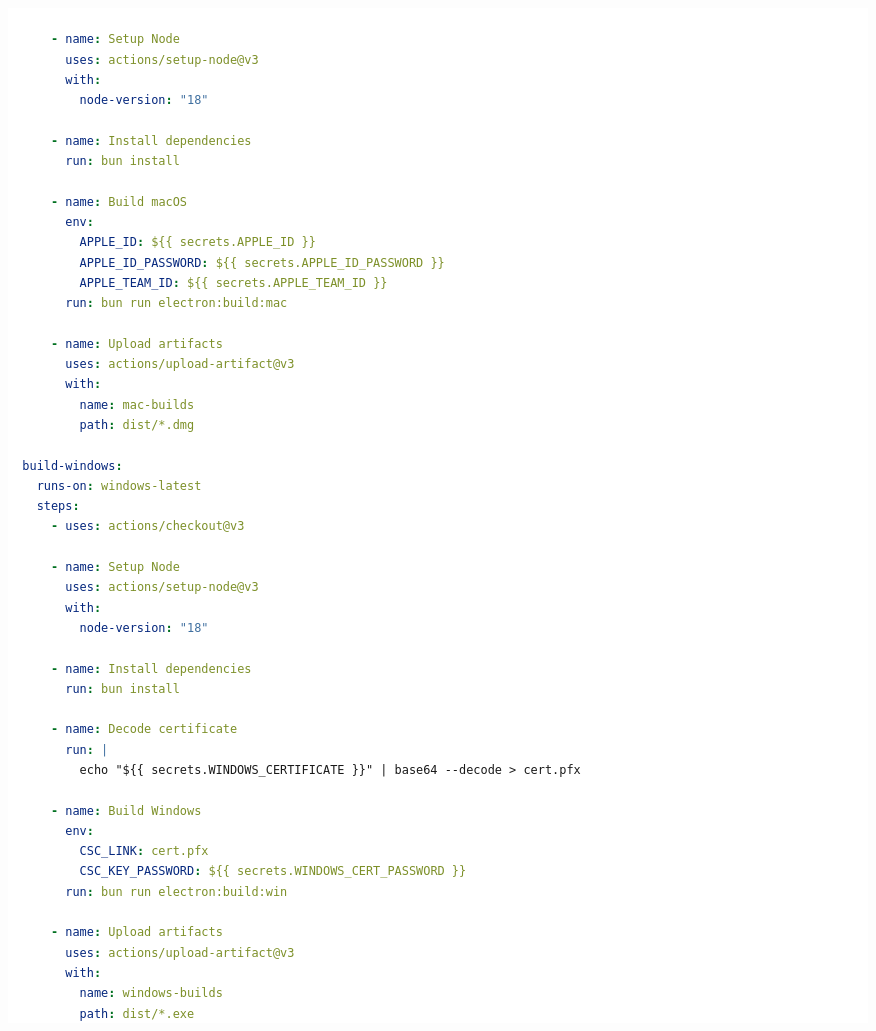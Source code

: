 ```yaml

      - name: Setup Node
        uses: actions/setup-node@v3
        with:
          node-version: "18"

      - name: Install dependencies
        run: bun install

      - name: Build macOS
        env:
          APPLE_ID: ${{ secrets.APPLE_ID }}
          APPLE_ID_PASSWORD: ${{ secrets.APPLE_ID_PASSWORD }}
          APPLE_TEAM_ID: ${{ secrets.APPLE_TEAM_ID }}
        run: bun run electron:build:mac

      - name: Upload artifacts
        uses: actions/upload-artifact@v3
        with:
          name: mac-builds
          path: dist/*.dmg

  build-windows:
    runs-on: windows-latest
    steps:
      - uses: actions/checkout@v3

      - name: Setup Node
        uses: actions/setup-node@v3
        with:
          node-version: "18"

      - name: Install dependencies
        run: bun install

      - name: Decode certificate
        run: |
          echo "${{ secrets.WINDOWS_CERTIFICATE }}" | base64 --decode > cert.pfx

      - name: Build Windows
        env:
          CSC_LINK: cert.pfx
          CSC_KEY_PASSWORD: ${{ secrets.WINDOWS_CERT_PASSWORD }}
        run: bun run electron:build:win

      - name: Upload artifacts
        uses: actions/upload-artifact@v3
        with:
          name: windows-builds
          path: dist/*.exe
```
